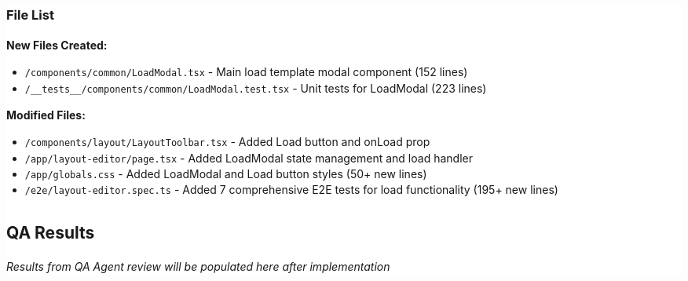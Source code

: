 ### File List
**New Files Created:**
- `/components/common/LoadModal.tsx` - Main load template modal component (152 lines)
- `/__tests__/components/common/LoadModal.test.tsx` - Unit tests for LoadModal (223 lines)

**Modified Files:**
- `/components/layout/LayoutToolbar.tsx` - Added Load button and onLoad prop
- `/app/layout-editor/page.tsx` - Added LoadModal state management and load handler
- `/app/globals.css` - Added LoadModal and Load button styles (50+ new lines)
- `/e2e/layout-editor.spec.ts` - Added 7 comprehensive E2E tests for load functionality (195+ new lines)

## QA Results
*Results from QA Agent review will be populated here after implementation*